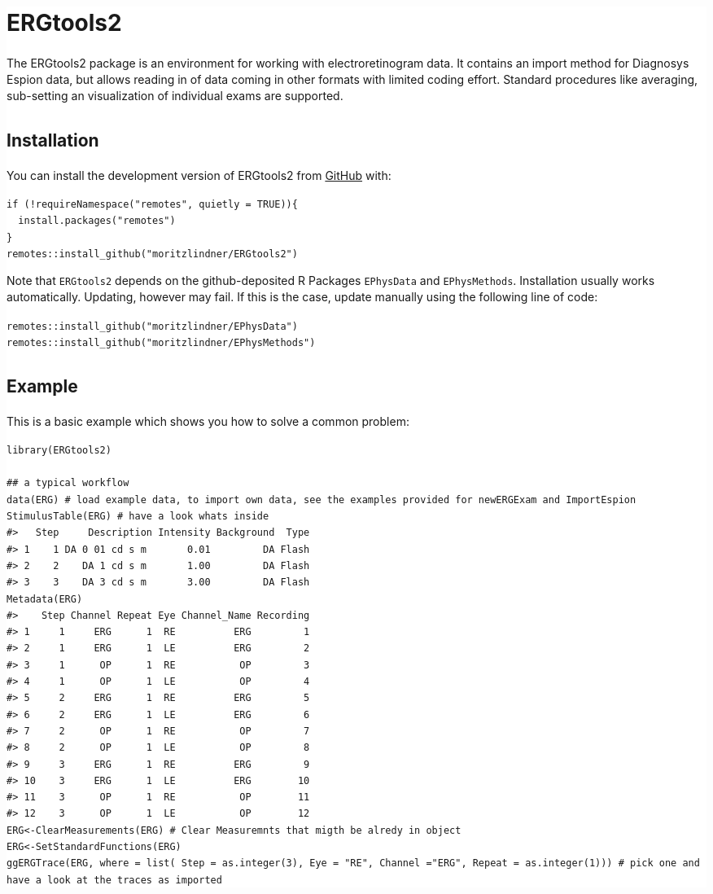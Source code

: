 

# ERGtools2




The ERGtools2 package is an environment for working with
electroretinogram data. It contains an import method for Diagnosys
Espion data, but allows reading in of data coming in other formats with
limited coding effort. Standard procedures like averaging, sub-setting
an visualization of individual exams are supported.

## Installation

You can install the development version of ERGtools2 from
[GitHub](https://github.com/) with:

    if (!requireNamespace("remotes", quietly = TRUE)){
      install.packages("remotes")
    }
    remotes::install_github("moritzlindner/ERGtools2")

Note that `ERGtools2` depends on the github-deposited R Packages
`EPhysData` and `EPhysMethods`. Installation usually works
automatically. Updating, however may fail. If this is the case, update
manually using the following line of code:

    remotes::install_github("moritzlindner/EPhysData")
    remotes::install_github("moritzlindner/EPhysMethods")

## Example

This is a basic example which shows you how to solve a common problem:

    library(ERGtools2)

    ## a typical workflow
    data(ERG) # load example data, to import own data, see the examples provided for newERGExam and ImportEspion
    StimulusTable(ERG) # have a look whats inside
    #>   Step     Description Intensity Background  Type
    #> 1    1 DA 0 01 cd s m       0.01         DA Flash
    #> 2    2    DA 1 cd s m       1.00         DA Flash
    #> 3    3    DA 3 cd s m       3.00         DA Flash
    Metadata(ERG)
    #>    Step Channel Repeat Eye Channel_Name Recording
    #> 1     1     ERG      1  RE          ERG         1
    #> 2     1     ERG      1  LE          ERG         2
    #> 3     1      OP      1  RE           OP         3
    #> 4     1      OP      1  LE           OP         4
    #> 5     2     ERG      1  RE          ERG         5
    #> 6     2     ERG      1  LE          ERG         6
    #> 7     2      OP      1  RE           OP         7
    #> 8     2      OP      1  LE           OP         8
    #> 9     3     ERG      1  RE          ERG         9
    #> 10    3     ERG      1  LE          ERG        10
    #> 11    3      OP      1  RE           OP        11
    #> 12    3      OP      1  LE           OP        12
    ERG<-ClearMeasurements(ERG) # Clear Measuremnts that migth be alredy in object
    ERG<-SetStandardFunctions(ERG)
    ggERGTrace(ERG, where = list( Step = as.integer(3), Eye = "RE", Channel ="ERG", Repeat = as.integer(1))) # pick one and have a look at the traces as imported
